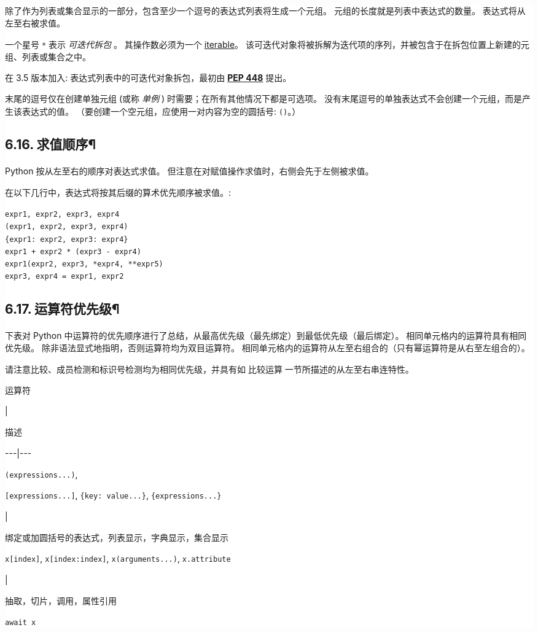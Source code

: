 除了作为列表或集合显示的一部分，包含至少一个逗号的表达式列表将生成一个元组。 元组的长度就是列表中表达式的数量。 表达式将从左至右被求值。

一个星号 `*` 表示 _可迭代拆包_ 。 其操作数必须为一个 [iterable](../glossary.md#term-iterable)。 该可迭代对象将被拆解为迭代项的序列，并被包含于在拆包位置上新建的元组、列表或集合之中。

在 3.5 版本加入: 表达式列表中的可迭代对象拆包，最初由 [**PEP 448**](https://peps.python.org/pep-0448/) 提出。

末尾的逗号仅在创建单独元组 (或称 _单例_ ) 时需要；在所有其他情况下都是可选项。 没有末尾逗号的单独表达式不会创建一个元组，而是产生该表达式的值。 （要创建一个空元组，应使用一对内容为空的圆括号: `()`。）

## 6.16. 求值顺序¶

Python 按从左至右的顺序对表达式求值。 但注意在对赋值操作求值时，右侧会先于左侧被求值。

在以下几行中，表达式将按其后缀的算术优先顺序被求值。:

    
    
~~~
expr1, expr2, expr3, expr4
(expr1, expr2, expr3, expr4)
{expr1: expr2, expr3: expr4}
expr1 + expr2 * (expr3 - expr4)
expr1(expr2, expr3, *expr4, **expr5)
expr3, expr4 = expr1, expr2
~~~

## 6.17. 运算符优先级¶

下表对 Python 中运算符的优先顺序进行了总结，从最高优先级（最先绑定）到最低优先级（最后绑定）。 相同单元格内的运算符具有相同优先级。 除非语法显式地指明，否则运算符均为双目运算符。 相同单元格内的运算符从左至右组合的（只有幂运算符是从右至左组合的）。

请注意比较、成员检测和标识号检测均为相同优先级，并具有如 比较运算 一节所描述的从左至右串连特性。

运算符

|

描述  
  
---|---  
  
`(expressions...)`,

`[expressions...]`, `{key: value...}`, `{expressions...}`

|

绑定或加圆括号的表达式，列表显示，字典显示，集合显示  
  
`x[index]`, `x[index:index]`, `x(arguments...)`, `x.attribute`

|

抽取，切片，调用，属性引用  
  
`await x`

